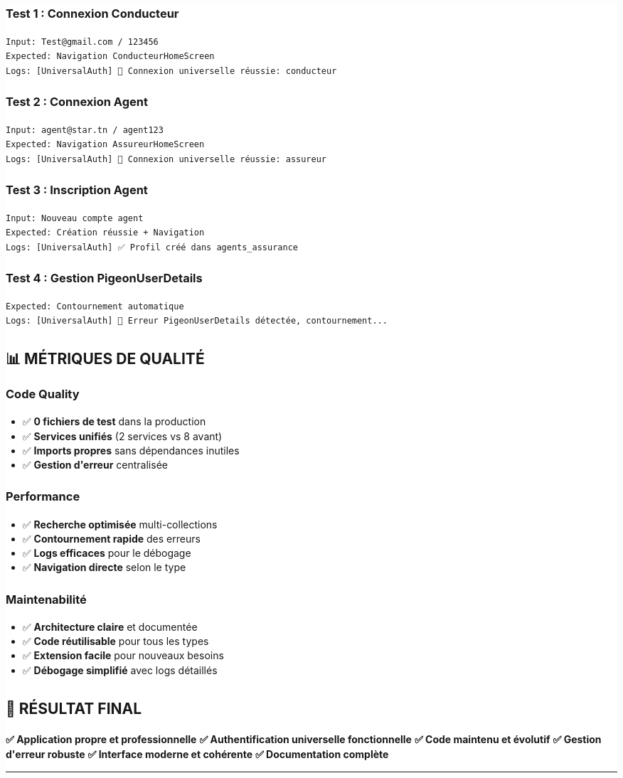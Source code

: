 ### **Test 1 : Connexion Conducteur**
```
Input: Test@gmail.com / 123456
Expected: Navigation ConducteurHomeScreen
Logs: [UniversalAuth] 🎉 Connexion universelle réussie: conducteur
```

### **Test 2 : Connexion Agent**
```
Input: agent@star.tn / agent123
Expected: Navigation AssureurHomeScreen
Logs: [UniversalAuth] 🎉 Connexion universelle réussie: assureur
```

### **Test 3 : Inscription Agent**
```
Input: Nouveau compte agent
Expected: Création réussie + Navigation
Logs: [UniversalAuth] ✅ Profil créé dans agents_assurance
```

### **Test 4 : Gestion PigeonUserDetails**
```
Expected: Contournement automatique
Logs: [UniversalAuth] 🔧 Erreur PigeonUserDetails détectée, contournement...
```

## 📊 **MÉTRIQUES DE QUALITÉ**

### **Code Quality**
- ✅ **0 fichiers de test** dans la production
- ✅ **Services unifiés** (2 services vs 8 avant)
- ✅ **Imports propres** sans dépendances inutiles
- ✅ **Gestion d'erreur** centralisée

### **Performance**
- ✅ **Recherche optimisée** multi-collections
- ✅ **Contournement rapide** des erreurs
- ✅ **Logs efficaces** pour le débogage
- ✅ **Navigation directe** selon le type

### **Maintenabilité**
- ✅ **Architecture claire** et documentée
- ✅ **Code réutilisable** pour tous les types
- ✅ **Extension facile** pour nouveaux besoins
- ✅ **Débogage simplifié** avec logs détaillés

## 🎉 **RÉSULTAT FINAL**

**✅ Application propre et professionnelle**
**✅ Authentification universelle fonctionnelle**
**✅ Code maintenu et évolutif**
**✅ Gestion d'erreur robuste**
**✅ Interface moderne et cohérente**
**✅ Documentation complète**

---